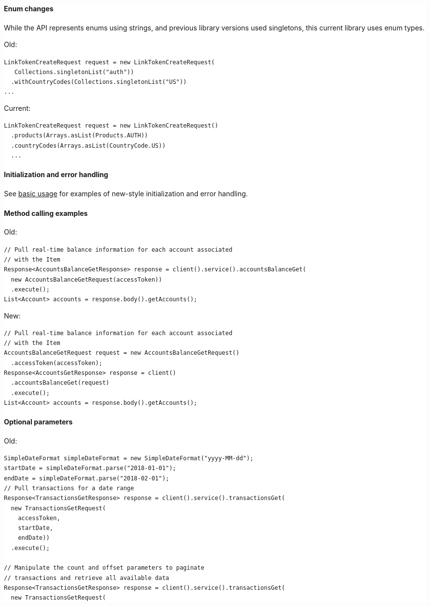#### Enum changes
While the API represents enums using strings, and previous library versions used singletons, this current library uses enum types.

Old:
```
LinkTokenCreateRequest request = new LinkTokenCreateRequest(
   Collections.singletonList("auth"))
  .withCountryCodes(Collections.singletonList("US"))
...
```

Current:
```
LinkTokenCreateRequest request = new LinkTokenCreateRequest()
  .products(Arrays.asList(Products.AUTH))
  .countryCodes(Arrays.asList(CountryCode.US))
  ...
```

#### Initialization and error handling

See [basic usage](#basic-usage) for examples of new-style initialization and error handling.

#### Method calling examples

Old:
```
// Pull real-time balance information for each account associated
// with the Item
Response<AccountsBalanceGetResponse> response = client().service().accountsBalanceGet(
  new AccountsBalanceGetRequest(accessToken))
  .execute();
List<Account> accounts = response.body().getAccounts();
```

New:
```
// Pull real-time balance information for each account associated
// with the Item
AccountsBalanceGetRequest request = new AccountsBalanceGetRequest()
  .accessToken(accessToken);
Response<AccountsGetResponse> response = client()
  .accountsBalanceGet(request)
  .execute();
List<Account> accounts = response.body().getAccounts();
```

#### Optional parameters

Old:

```
SimpleDateFormat simpleDateFormat = new SimpleDateFormat("yyyy-MM-dd");
startDate = simpleDateFormat.parse("2018-01-01");
endDate = simpleDateFormat.parse("2018-02-01");
// Pull transactions for a date range
Response<TransactionsGetResponse> response = client().service().transactionsGet(
  new TransactionsGetRequest(
    accessToken,
    startDate,
    endDate))
  .execute();

// Manipulate the count and offset parameters to paginate
// transactions and retrieve all available data
Response<TransactionsGetResponse> response = client().service().transactionsGet(
  new TransactionsGetRequest(
```